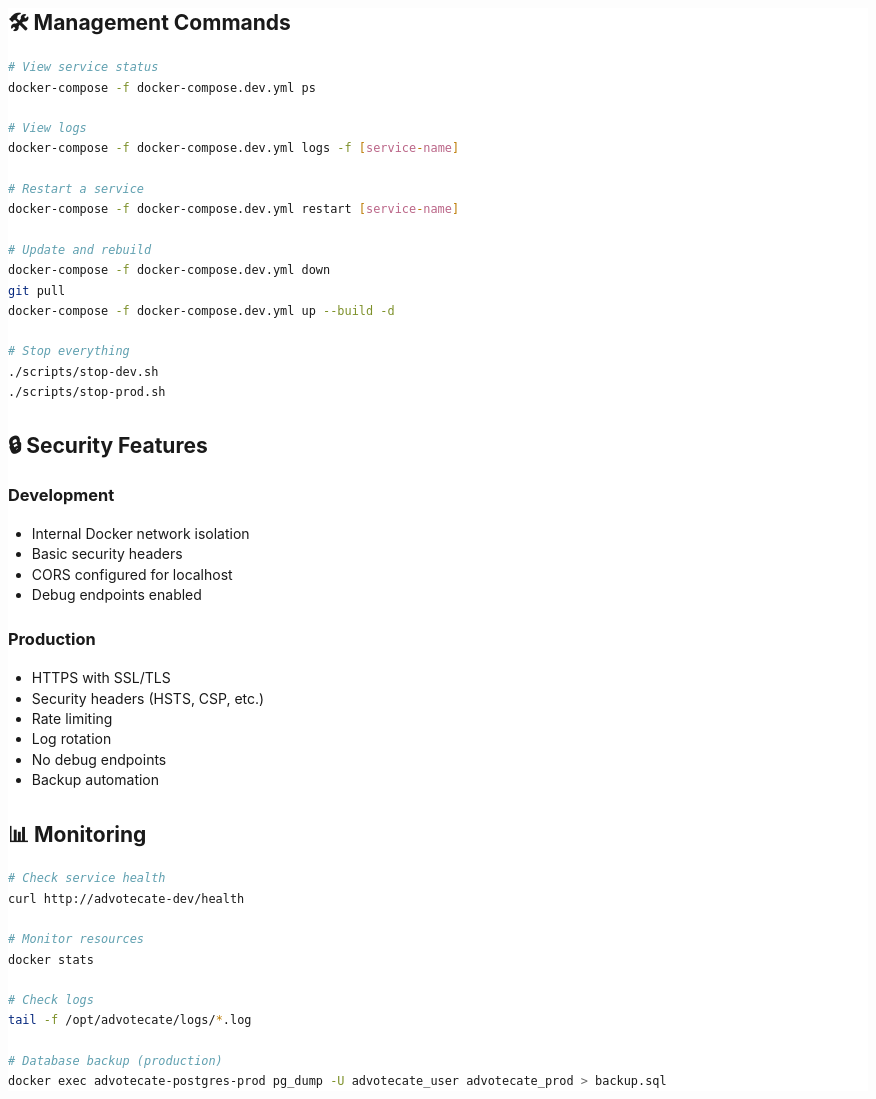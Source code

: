 ## 🛠️ Management Commands

```bash
# View service status
docker-compose -f docker-compose.dev.yml ps

# View logs
docker-compose -f docker-compose.dev.yml logs -f [service-name]

# Restart a service
docker-compose -f docker-compose.dev.yml restart [service-name]

# Update and rebuild
docker-compose -f docker-compose.dev.yml down
git pull
docker-compose -f docker-compose.dev.yml up --build -d

# Stop everything
./scripts/stop-dev.sh
./scripts/stop-prod.sh
```

## 🔒 Security Features

### Development
- Internal Docker network isolation
- Basic security headers
- CORS configured for localhost
- Debug endpoints enabled

### Production
- HTTPS with SSL/TLS
- Security headers (HSTS, CSP, etc.)
- Rate limiting
- Log rotation
- No debug endpoints
- Backup automation

## 📊 Monitoring

```bash
# Check service health
curl http://advotecate-dev/health

# Monitor resources
docker stats

# Check logs
tail -f /opt/advotecate/logs/*.log

# Database backup (production)
docker exec advotecate-postgres-prod pg_dump -U advotecate_user advotecate_prod > backup.sql
```

